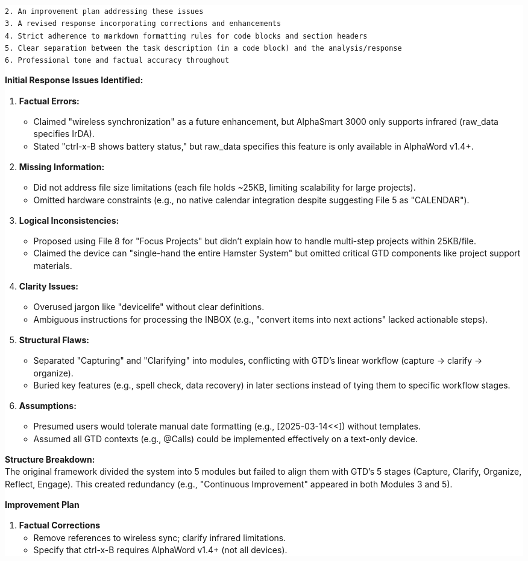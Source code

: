 ```
2. An improvement plan addressing these issues  
3. A revised response incorporating corrections and enhancements  
4. Strict adherence to markdown formatting rules for code blocks and section headers  
5. Clear separation between the task description (in a code block) and the analysis/response  
6. Professional tone and factual accuracy throughout
```

<analysis>

**Initial Response Issues Identified:**  
1. **Factual Errors:**  
   - Claimed "wireless synchronization" as a future enhancement, but AlphaSmart 3000 only supports infrared (raw_data specifies IrDA).  
   - Stated "ctrl-x-B shows battery status," but raw_data specifies this feature is only available in AlphaWord v1.4+.  

2. **Missing Information:**  
   - Did not address file size limitations (each file holds ~25KB, limiting scalability for large projects).  
   - Omitted hardware constraints (e.g., no native calendar integration despite suggesting File 5 as "CALENDAR").  

3. **Logical Inconsistencies:**  
   - Proposed using File 8 for "Focus Projects" but didn’t explain how to handle multi-step projects within 25KB/file.  
   - Claimed the device can "single-hand the entire Hamster System" but omitted critical GTD components like project support materials.  

4. **Clarity Issues:**  
   - Overused jargon like "devicelife" without clear definitions.  
   - Ambiguous instructions for processing the INBOX (e.g., "convert items into next actions" lacked actionable steps).  

5. **Structural Flaws:**  
   - Separated "Capturing" and "Clarifying" into modules, conflicting with GTD’s linear workflow (capture → clarify → organize).  
   - Buried key features (e.g., spell check, data recovery) in later sections instead of tying them to specific workflow stages.  

6. **Assumptions:**  
   - Presumed users would tolerate manual date formatting (e.g., [2025-03-14<<]) without templates.  
   - Assumed all GTD contexts (e.g., @Calls) could be implemented effectively on a text-only device.  

**Structure Breakdown:**  
The original framework divided the system into 5 modules but failed to align them with GTD’s 5 stages (Capture, Clarify, Organize, Reflect, Engage). This created redundancy (e.g., "Continuous Improvement" appeared in both Modules 3 and 5).  

</analysis>

<plan>

**Improvement Plan**  
1. **Factual Corrections**  
   - Remove references to wireless sync; clarify infrared limitations.  
   - Specify that ctrl-x-B requires AlphaWord v1.4+ (not all devices).  

